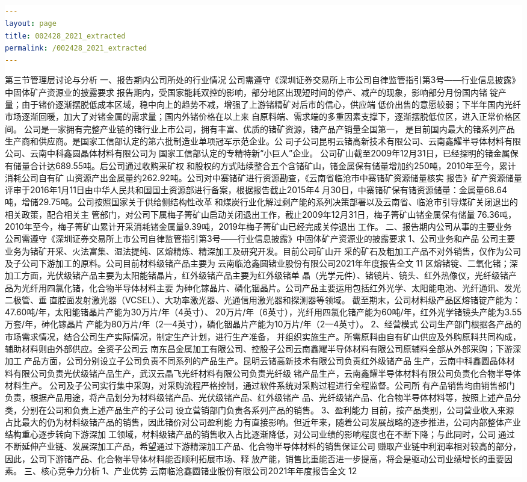```yaml
---
layout: page
title: 002428_2021_extracted
permalink: /002428_2021_extracted
---
```


第三节管理层讨论与分析
一、报告期内公司所处的行业情况
公司需遵守《深圳证券交易所上市公司自律监管指引第3号——行业信息披露》中固体矿产资源业的披露要求
报告期内，受国家能耗双控的影响，部分地区出现短时间的停产、减产的现象，影响部分月份国内锗
锭产量；由于锗价逐渐摆脱低成本区域，稳中向上的趋势不减，增强了上游锗精矿对后市的信心，供应端
低价出售的意愿较弱；下半年国内光纤市场逐渐回暖，加大了对锗金属的需求量；国内外锗价格在以上来
自原料端、需求端的多重因素支撑下，逐渐摆脱低位区，进入正常价格区间。
公司是一家拥有完整产业链的锗行业上市公司，拥有丰富、优质的锗矿资源，锗产品产销量全国第一，
是目前国内最大的锗系列产品生产商和供应商。是国家工信部认定的第六批制造业单项冠军示范企业。公
司子公司昆明云锗高新技术有限公司、云南鑫耀半导体材料有限公司、云南中科鑫圆晶体材料有限公司为
国家工信部认定的专精特新“小巨人”企业。
公司矿山截至2009年12月31日，已经探明的锗金属保有储量合计达689.55吨。后公司通过收购采矿权
和股权的方式陆续整合五个含锗矿山，锗金属保有储量增加约250吨，2010年至今，累计消耗公司自有矿
山资源产出金属量约262.92吨。公司对中寨锗矿进行资源勘查，《云南省临沧市中寨锗矿资源储量核实
报告》矿产资源储量评审于2016年1月11日由中华人民共和国国土资源部进行备案，根据报告截止2015年4
月30日，中寨锗矿保有锗资源储量：金属量68.64吨，增储29.75吨。公司按照国家关于供给侧结构性改革
和煤炭行业化解过剩产能的系列决策部署以及云南省、临沧市引导煤矿关闭退出的相关政策，配合相关主
管部门，对公司下属梅子箐矿山启动关闭退出工作，截止2009年12月31日，梅子箐矿山锗金属保有储量
76.36吨，2010年至今，梅子箐矿山累计开采消耗锗金属量9.39吨，2019年梅子箐矿山已经完成关停退出
工作。
二、报告期内公司从事的主要业务
公司需遵守《深圳证券交易所上市公司自律监管指引第3号——行业信息披露》中固体矿产资源业的披露要求
1、公司业务和产品
公司主要业务为锗矿开采、火法富集、湿法提纯、区熔精炼、精深加工及研究开发。目前公司矿山开
采的矿石及粗加工产品不对外销售，仅作为公司及子公司下游加工的原料。公司目前材料级锗产品主要为
云南临沧鑫圆锗业股份有限公司2021年年度报告全文
11
区熔锗锭、二氧化锗；深加工方面，光伏级锗产品主要为太阳能锗晶片，红外级锗产品主要为红外级锗单
晶（光学元件）、锗镜片、镜头、红外热像仪，光纤级锗产品为光纤用四氯化锗，化合物半导体材料主要
为砷化镓晶片、磷化铟晶片。公司产品主要运用包括红外光学、太阳能电池、光纤通讯、发光二极管、垂
直腔面发射激光器（VCSEL）、大功率激光器、光通信用激光器和探测器等领域。
截至期末，公司材料级产品区熔锗锭产能为：47.60吨/年，太阳能锗晶片产能为30万片/年（4英寸）、
20万片/年（6英寸），光纤用四氯化锗产能为60吨/年，红外光学锗镜头产能为3.55万套/年，砷化镓晶片
产能为80万片/年（2—4英寸），磷化铟晶片产能为10万片/年（2—4英寸）。
2、经营模式
公司生产部门根据各产品的市场需求情况，结合公司生产实际情况，制定生产计划，进行生产准备，
并组织实施生产。所需原料由自有矿山供应及外购原料共同构成，辅助材料则由外部供应。全资子公司云
南东昌金属加工有限公司、控股子公司云南鑫耀半导体材料有限公司原辅料全部从外部采购；下游深加工
产品方面，公司分别设立子公司负责不同系列的产品生产。昆明云锗高新技术有限公司负责红外级锗产品
生产，云南中科鑫圆晶体材料有限公司负责光伏级锗产品生产，武汉云晶飞光纤材料有限公司负责光纤级
锗产品生产，云南鑫耀半导体材料有限公司负责化合物半导体材料生产。
公司及子公司实行集中采购，对采购流程严格控制，通过软件系统对采购过程进行全程监督。公司所
有产品销售均由销售部门负责，根据产品用途，将产品划分为材料级锗产品、光伏级锗产品、红外级锗产
品、光纤级锗产品、化合物半导体材料等，按照上述产品分类，分别在公司和负责上述产品生产的子公司
设立营销部门负责各系列产品的销售。
3、盈利能力
目前，按产品类别，公司营业收入来源占比最大的仍为材料级锗产品的销售，因此锗价对公司盈利能
力有直接影响。但近年来，随着公司发展战略的逐步推进，公司内部整体产业结构重心逐步转向下游深加
工领域，材料级锗产品的销售收入占比逐渐降低，对公司业绩的影响程度也在不断下降；与此同时，公司
通过不断延伸产业链、发展深加工产品，希望通过下游精深加工产品、化合物半导体材料的销售保证公司
赚取产业链中利润率相对较高的部分，因此，公司下游锗产品、化合物半导体材料能否顺利拓展市场、释
放产能，销售比重能否进一步提高，将会是驱动公司业绩增长的重要因素。
三、核心竞争力分析
1、产业优势
云南临沧鑫圆锗业股份有限公司2021年年度报告全文
12